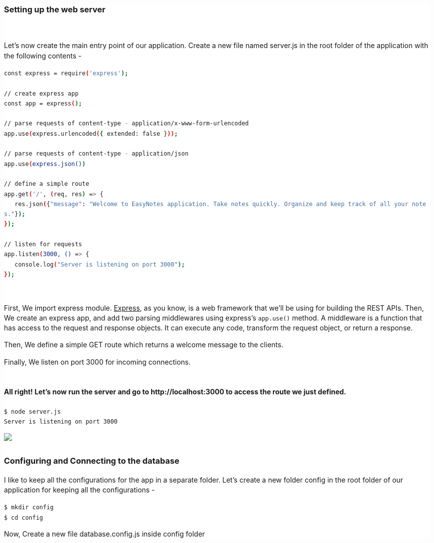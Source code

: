 ### Setting up the web server
<br> 

Let’s now create the main entry point of our application. Create a new file named server.js in the root folder of the application with the following contents -

 ```bash
 const express = require('express');

// create express app
const app = express();

// parse requests of content-type - application/x-www-form-urlencoded
app.use(express.urlencoded({ extended: false }));

// parse requests of content-type - application/json
app.use(express.json())

// define a simple route
app.get('/', (req, res) => {
    res.json({"message": "Welcome to EasyNotes application. Take notes quickly. Organize and keep track of all your notes."});
});

// listen for requests
app.listen(3000, () => {
    console.log("Server is listening on port 3000");
});
```
 <br> 

First, We import express module. [Express](https://www.npmjs.com/package/express), as you know, is a web framework that we’ll be using for building the REST APIs.
Then, We create an express app, and add two parsing middlewares using express’s ```app.use()``` method. A middleware is a function that has access to the request and response objects. It can execute any code, transform the request object, or return a response.

Then, We define a simple GET route which returns a welcome message to the clients.

Finally, We listen on port 3000 for incoming connections.
<br> 
<br> 

#### All right! Let’s now run the server and go to http://localhost:3000 to access the route we just defined.

```bash
$ node server.js 
Server is listening on port 3000
```
![](https://www.callicoder.com/assets/images/post/large/node-express-mongoose-rest-api-tutorial.jpg)
<br> 

### Configuring and Connecting to the database
I like to keep all the configurations for the app in a separate folder. Let’s create a new folder config in the root folder of our application for keeping all the configurations -
```bash
$ mkdir config
$ cd config
```
Now, Create a new file database.config.js inside config folder

